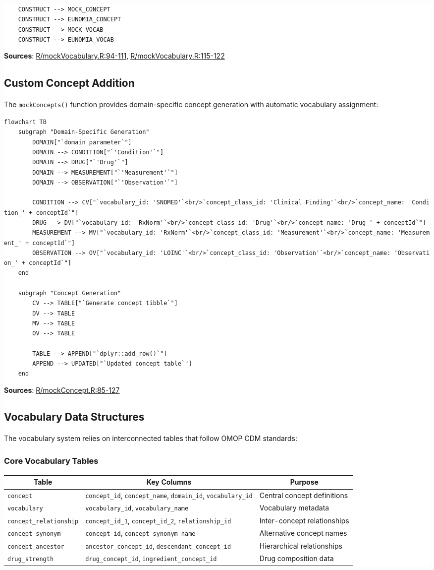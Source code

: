 ```mermaid
    CONSTRUCT --> MOCK_CONCEPT
    CONSTRUCT --> EUNOMIA_CONCEPT
    CONSTRUCT --> MOCK_VOCAB
    CONSTRUCT --> EUNOMIA_VOCAB
```

**Sources**: [R/mockVocabulary.R:94-111](), [R/mockVocabulary.R:115-122]()

## Custom Concept Addition

The `mockConcepts()` function provides domain-specific concept generation with automatic vocabulary assignment:

```mermaid
flowchart TB
    subgraph "Domain-Specific Generation"
        DOMAIN["`domain parameter`"]
        DOMAIN --> CONDITION["`'Condition'`"]
        DOMAIN --> DRUG["`'Drug'`"]
        DOMAIN --> MEASUREMENT["`'Measurement'`"]
        DOMAIN --> OBSERVATION["`'Observation'`"]
        
        CONDITION --> CV["`vocabulary_id: 'SNOMED'`<br/>`concept_class_id: 'Clinical Finding'`<br/>`concept_name: 'Condition_' + conceptId`"]
        DRUG --> DV["`vocabulary_id: 'RxNorm'`<br/>`concept_class_id: 'Drug'`<br/>`concept_name: 'Drug_' + conceptId`"]
        MEASUREMENT --> MV["`vocabulary_id: 'RxNorm'`<br/>`concept_class_id: 'Measurement'`<br/>`concept_name: 'Measurement_' + conceptId`"]
        OBSERVATION --> OV["`vocabulary_id: 'LOINC'`<br/>`concept_class_id: 'Observation'`<br/>`concept_name: 'Observation_' + conceptId`"]
    end
    
    subgraph "Concept Generation"
        CV --> TABLE["`Generate concept tibble`"]
        DV --> TABLE
        MV --> TABLE
        OV --> TABLE
        
        TABLE --> APPEND["`dplyr::add_row()`"]
        APPEND --> UPDATED["`Updated concept table`"]
    end
```

**Sources**: [R/mockConcept.R:85-127]()

## Vocabulary Data Structures

The vocabulary system relies on interconnected tables that follow OMOP CDM standards:

### Core Vocabulary Tables

| Table | Key Columns | Purpose |
|-------|-------------|---------|
| `concept` | `concept_id`, `concept_name`, `domain_id`, `vocabulary_id` | Central concept definitions |
| `vocabulary` | `vocabulary_id`, `vocabulary_name` | Vocabulary metadata |
| `concept_relationship` | `concept_id_1`, `concept_id_2`, `relationship_id` | Inter-concept relationships |
| `concept_synonym` | `concept_id`, `concept_synonym_name` | Alternative concept names |
| `concept_ancestor` | `ancestor_concept_id`, `descendant_concept_id` | Hierarchical relationships |
| `drug_strength` | `drug_concept_id`, `ingredient_concept_id` | Drug composition data |
